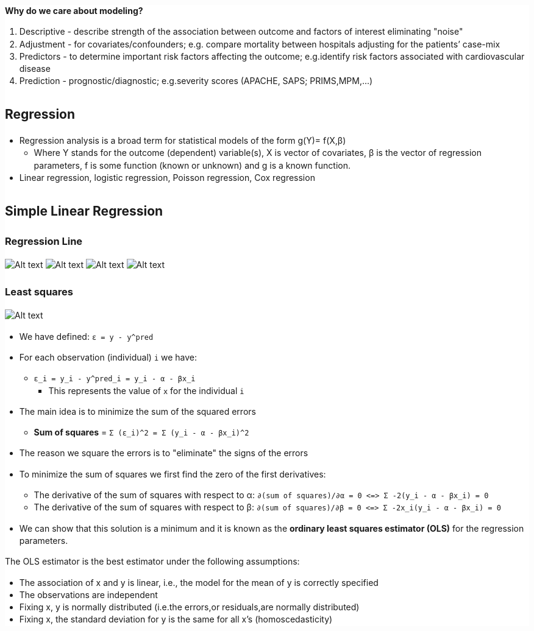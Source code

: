 **Why do we care about modeling?**
1. Descriptive - describe strength of the association between outcome and factors of interest eliminating "noise"
2. Adjustment - for covariates/confounders; e.g. compare mortality between hospitals adjusting for the patients’ case-mix
3. Predictors - to determine important risk factors affecting the outcome; e.g.identify risk factors associated with cardiovascular disease
4. Prediction - prognostic/diagnostic; e.g.severity scores (APACHE, SAPS; PRIMS,MPM,...)

## Regression

- Regression analysis is a broad term for statistical models of the form g(Y)= f(X,β)
  - Where Y stands for the outcome (dependent)  variable(s), X is vector of covariates, β is the vector of  regression parameters, f is some function (known or unknown) and g is a known function.
- Linear regression, logistic regression, Poisson regression, Cox regression

## Simple Linear Regression

### Regression Line

![Alt text](../../images/image6.1.png)
![Alt text](../../images/image6.2.png)
![Alt text](../../images/image6.3.png)
![Alt text](../../images/image6.4.png)

### Least squares
![Alt text](../../images/image6.5.png)

- We have defined: `ε = y - y^pred`
- For each observation (individual) `i` we have:
  - `ε_i = y_i - y^pred_i = y_i - α - βx_i`
    - This represents the value of `x` for the individual `i`
- The main idea is to minimize the sum of the squared errors
  - **Sum of squares** = `Σ (ε_i)^2 = Σ (y_i - α - βx_i)^2`
- The reason we square the errors is to "eliminate" the signs of the errors

- To minimize the sum of squares we first find the zero of the first derivatives:
  - The derivative of the sum of squares with respect to α:
    `∂(sum of squares)/∂α = 0 <=> Σ -2(y_i - α - βx_i) = 0`
  - The derivative of the sum of squares with respect to β:
    `∂(sum of squares)/∂β = 0 <=> Σ -2x_i(y_i - α - βx_i) = 0`

- We can show that this solution is a minimum and it is known as the **ordinary least squares estimator (OLS)** for the regression parameters.

The OLS estimator is the best estimator under the following assumptions:
- The association of x and y is linear, i.e., the model for the mean of y is correctly specified
- The observations are independent
- Fixing x, y is normally distributed (i.e.the errors,or residuals,are normally distributed)
- Fixing x, the standard deviation for y is the same for all x’s  (homoscedasticity)
